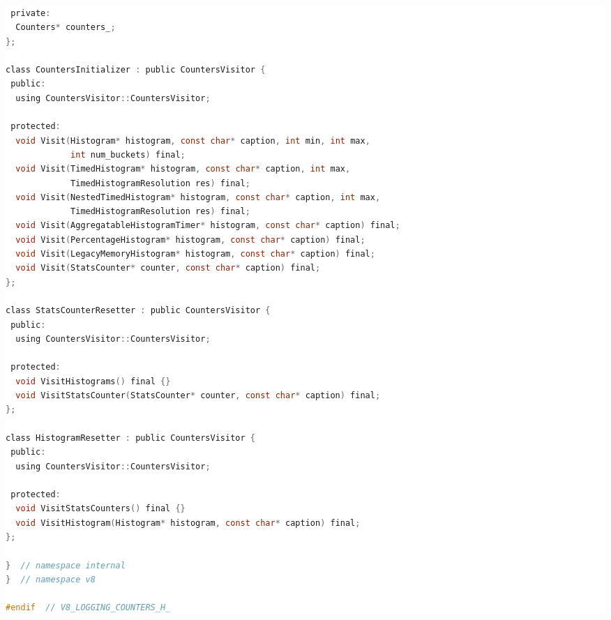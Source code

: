 ```c
 private:
  Counters* counters_;
};

class CountersInitializer : public CountersVisitor {
 public:
  using CountersVisitor::CountersVisitor;

 protected:
  void Visit(Histogram* histogram, const char* caption, int min, int max,
             int num_buckets) final;
  void Visit(TimedHistogram* histogram, const char* caption, int max,
             TimedHistogramResolution res) final;
  void Visit(NestedTimedHistogram* histogram, const char* caption, int max,
             TimedHistogramResolution res) final;
  void Visit(AggregatableHistogramTimer* histogram, const char* caption) final;
  void Visit(PercentageHistogram* histogram, const char* caption) final;
  void Visit(LegacyMemoryHistogram* histogram, const char* caption) final;
  void Visit(StatsCounter* counter, const char* caption) final;
};

class StatsCounterResetter : public CountersVisitor {
 public:
  using CountersVisitor::CountersVisitor;

 protected:
  void VisitHistograms() final {}
  void VisitStatsCounter(StatsCounter* counter, const char* caption) final;
};

class HistogramResetter : public CountersVisitor {
 public:
  using CountersVisitor::CountersVisitor;

 protected:
  void VisitStatsCounters() final {}
  void VisitHistogram(Histogram* histogram, const char* caption) final;
};

}  // namespace internal
}  // namespace v8

#endif  // V8_LOGGING_COUNTERS_H_
```